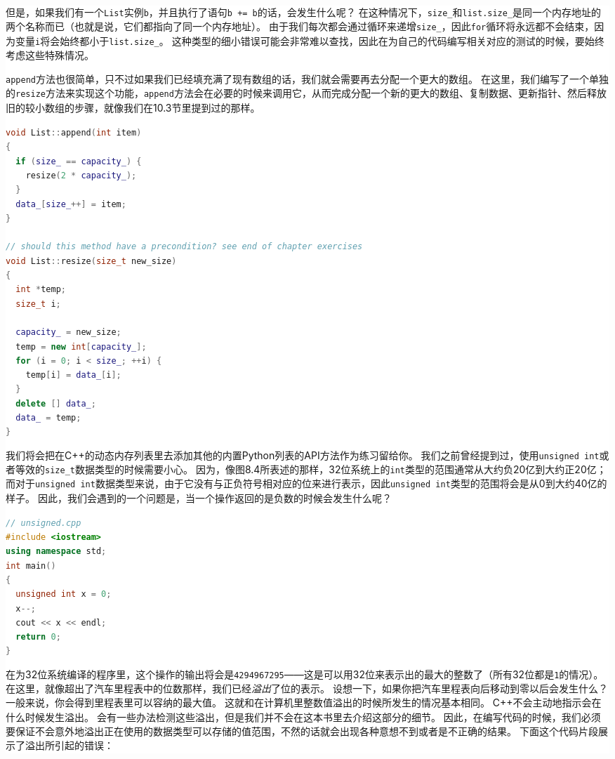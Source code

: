 但是，如果我们有一个`List`实例`b`，并且执行了语句`b += b`的话，会发生什么呢？
在这种情况下，`size_`和`list.size_`是同一个内存地址的两个名称而已（也就是说，它们都指向了同一个内存地址）。
由于我们每次都会通过循环来递增`size_`，因此`for`循环将永远都不会结束，因为变量`i`将会始终都小于`list.size_`。
这种类型的细小错误可能会非常难以查找，因此在为自己的代码编写相关对应的测试的时候，要始终考虑这些特殊情况。

`append`方法也很简单，只不过如果我们已经填充满了现有数组的话，我们就会需要再去分配一个更大的数组。
在这里，我们编写了一个单独的`resize`方法来实现这个功能，`append`方法会在必要的时候来调用它，从而完成分配一个新的更大的数组、复制数据、更新指针、然后释放旧的较小数组的步骤，就像我们在10.3节里提到过的那样。

```C++
void List::append(int item)
{
  if (size_ == capacity_) {
    resize(2 * capacity_);
  }
  data_[size_++] = item;
}

// should this method have a precondition? see end of chapter exercises
void List::resize(size_t new_size)
{
  int *temp;
  size_t i;

  capacity_ = new_size;
  temp = new int[capacity_];
  for (i = 0; i < size_; ++i) {
    temp[i] = data_[i];
  }
  delete [] data_;
  data_ = temp;
}
```

我们将会把在C++的动态内存列表里去添加其他的内置Python列表的API方法作为练习留给你。
我们之前曾经提到过，使用`unsigned int`或者等效的`size_t`数据类型的时候需要小心。
因为，像图8.4所表述的那样，32位系统上的`int`类型的范围通常从大约负20亿到大约正20亿；
而对于`unsigned int`数据类型来说，由于它没有与正负符号相对应的位来进行表示，因此`unsigned int`类型的范围将会是从0到大约40亿的样子。
因此，我们会遇到的一个问题是，当一个操作返回的是负数的时候会发生什么呢？

```C++
// unsigned.cpp
#include <iostream>
using namespace std;
int main()
{
  unsigned int x = 0;
  x--;
  cout << x << endl;
  return 0;
}
```

在为32位系统编译的程序里，这个操作的输出将会是`4294967295`——这是可以用32位来表示出的最大的整数了（所有32位都是`1`的情况）。
在这里，就像超出了汽车里程表中的位数那样，我们已经*溢出*了位的表示。
设想一下，如果你把汽车里程表向后移动到零以后会发生什么？
一般来说，你会得到里程表里可以容纳的最大值。
这就和在计算机里整数值溢出的时候所发生的情况基本相同。
C++不会主动地指示会在什么时候发生溢出。
会有一些办法检测这些溢出，但是我们并不会在这本书里去介绍这部分的细节。
因此，在编写代码的时候，我们必须要保证不会意外地溢出正在使用的数据类型可以存储的值范围，不然的话就会出现各种意想不到或者是不正确的结果。
下面这个代码片段展示了溢出所引起的错误：
